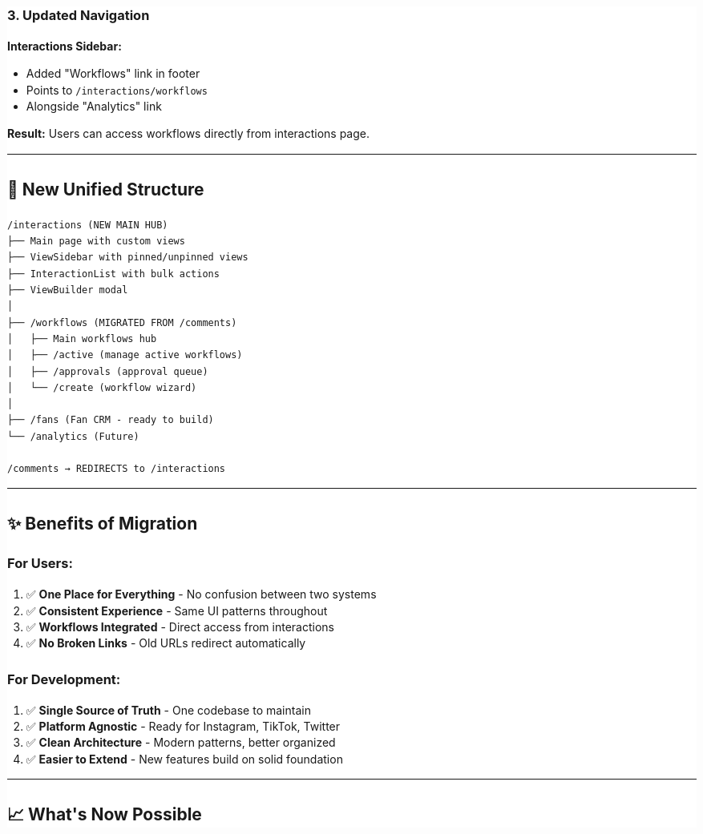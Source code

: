 
### **3. Updated Navigation**

**Interactions Sidebar:**
- Added "Workflows" link in footer
- Points to `/interactions/workflows`
- Alongside "Analytics" link

**Result:** Users can access workflows directly from interactions page.

---

## 🎯 New Unified Structure

```
/interactions (NEW MAIN HUB)
├── Main page with custom views
├── ViewSidebar with pinned/unpinned views
├── InteractionList with bulk actions
├── ViewBuilder modal
│
├── /workflows (MIGRATED FROM /comments)
│   ├── Main workflows hub
│   ├── /active (manage active workflows)
│   ├── /approvals (approval queue)
│   └── /create (workflow wizard)
│
├── /fans (Fan CRM - ready to build)
└── /analytics (Future)

/comments → REDIRECTS to /interactions
```

---

## ✨ Benefits of Migration

### **For Users:**
1. ✅ **One Place for Everything** - No confusion between two systems
2. ✅ **Consistent Experience** - Same UI patterns throughout
3. ✅ **Workflows Integrated** - Direct access from interactions
4. ✅ **No Broken Links** - Old URLs redirect automatically

### **For Development:**
1. ✅ **Single Source of Truth** - One codebase to maintain
2. ✅ **Platform Agnostic** - Ready for Instagram, TikTok, Twitter
3. ✅ **Clean Architecture** - Modern patterns, better organized
4. ✅ **Easier to Extend** - New features build on solid foundation

---

## 📈 What's Now Possible
